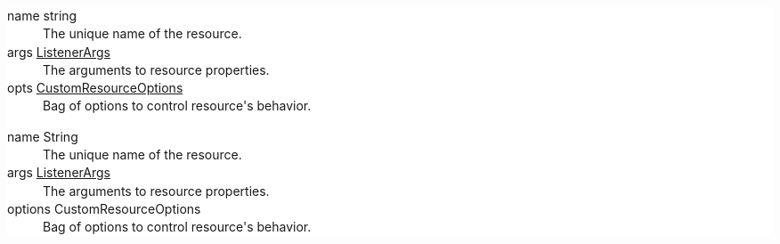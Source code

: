 </pulumi-choosable>
</div>

<div>
<pulumi-choosable type="language" values="csharp">

<dl class="resources-properties"><dt
        class="property-required" title="Required">
        <span>name</span>
        <span class="property-indicator"></span>
        <span class="property-type">string</span>
    </dt>
    <dd>The unique name of the resource.</dd><dt
        class="property-required" title="Required">
        <span>args</span>
        <span class="property-indicator"></span>
        <span class="property-type"><a href="#inputs">ListenerArgs</a></span>
    </dt>
    <dd>The arguments to resource properties.</dd><dt
        class="property-optional" title="Optional">
        <span>opts</span>
        <span class="property-indicator"></span>
        <span class="property-type"><a href="/docs/reference/pkg/dotnet/Pulumi/Pulumi.CustomResourceOptions.html">CustomResourceOptions</a></span>
    </dt>
    <dd>Bag of options to control resource&#39;s behavior.</dd></dl>

</pulumi-choosable>
</div>

<div>
<pulumi-choosable type="language" values="java">

<dl class="resources-properties"><dt
        class="property-required" title="Required">
        <span>name</span>
        <span class="property-indicator"></span>
        <span class="property-type">String</span>
    </dt>
    <dd>The unique name of the resource.</dd><dt
        class="property-required" title="Required">
        <span>args</span>
        <span class="property-indicator"></span>
        <span class="property-type"><a href="#inputs">ListenerArgs</a></span>
    </dt>
    <dd>The arguments to resource properties.</dd><dt
        class="property-optional" title="Optional">
        <span>options</span>
        <span class="property-indicator"></span>
        <span class="property-type">CustomResourceOptions</span>
    </dt>
    <dd>Bag of options to control resource&#39;s behavior.</dd></dl>

</pulumi-choosable>
</div>
